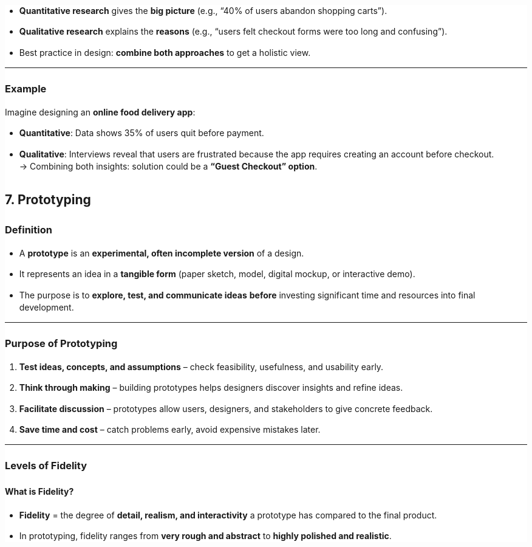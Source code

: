 - **Quantitative research** gives the **big picture** (e.g., “40% of users abandon shopping carts”).
    
- **Qualitative research** explains the **reasons** (e.g., “users felt checkout forms were too long and confusing”).
    
- Best practice in design: **combine both approaches** to get a holistic view.
    

---

### Example

Imagine designing an **online food delivery app**:

- **Quantitative**: Data shows 35% of users quit before payment.
    
- **Qualitative**: Interviews reveal that users are frustrated because the app requires creating an account before checkout.  
    → Combining both insights: solution could be a **“Guest Checkout” option**.
## 7. Prototyping

### Definition

- A **prototype** is an **experimental, often incomplete version** of a design.
    
- It represents an idea in a **tangible form** (paper sketch, model, digital mockup, or interactive demo).
    
- The purpose is to **explore, test, and communicate ideas** **before** investing significant time and resources into final development.
    

---

### Purpose of Prototyping

1. **Test ideas, concepts, and assumptions** – check feasibility, usefulness, and usability early.
    
2. **Think through making** – building prototypes helps designers discover insights and refine ideas.
    
3. **Facilitate discussion** – prototypes allow users, designers, and stakeholders to give concrete feedback.
    
4. **Save time and cost** – catch problems early, avoid expensive mistakes later.
    

---

### Levels of Fidelity
#### What is Fidelity?

- **Fidelity** = the degree of **detail, realism, and interactivity** a prototype has compared to the final product.
    
- In prototyping, fidelity ranges from **very rough and abstract** to **highly polished and realistic**.
    